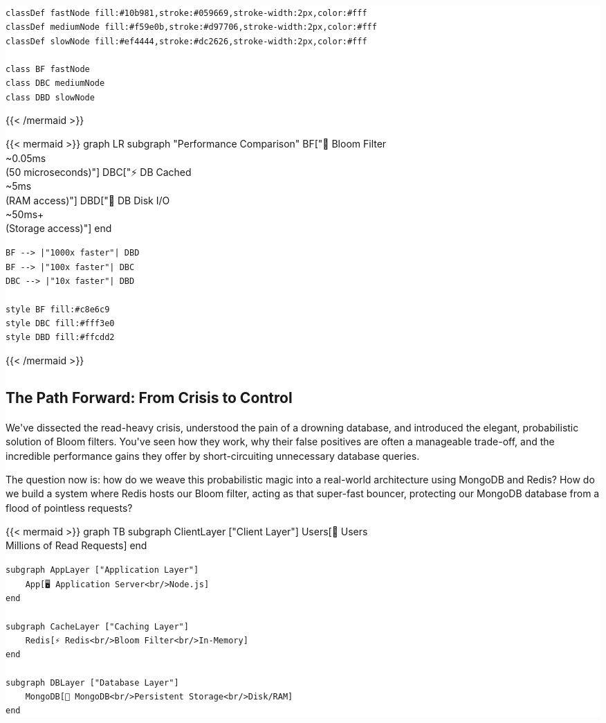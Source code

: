     classDef fastNode fill:#10b981,stroke:#059669,stroke-width:2px,color:#fff
    classDef mediumNode fill:#f59e0b,stroke:#d97706,stroke-width:2px,color:#fff
    classDef slowNode fill:#ef4444,stroke:#dc2626,stroke-width:2px,color:#fff
    
    class BF fastNode
    class DBC mediumNode
    class DBD slowNode
{{< /mermaid >}}

{{< mermaid >}}
graph LR
    subgraph "Performance Comparison"
        BF["🚀 Bloom Filter<br/>~0.05ms<br/>(50 microseconds)"]
        DBC["⚡ DB Cached<br/>~5ms<br/>(RAM access)"]
        DBD["🐌 DB Disk I/O<br/>~50ms+<br/>(Storage access)"]
    end
    
    BF --> |"1000x faster"| DBD
    BF --> |"100x faster"| DBC
    DBC --> |"10x faster"| DBD
    
    style BF fill:#c8e6c9
    style DBC fill:#fff3e0
    style DBD fill:#ffcdd2
{{< /mermaid >}}

## The Path Forward: From Crisis to Control

We've dissected the read-heavy crisis, understood the pain of a drowning database, and introduced the elegant, probabilistic solution of Bloom filters. You've seen how they work, why their false positives are often a manageable trade-off, and the incredible performance gains they offer by short-circuiting unnecessary database queries.

The question now is: how do we weave this probabilistic magic into a real-world architecture using MongoDB and Redis? How do we build a system where Redis hosts our Bloom filter, acting as that super-fast bouncer, protecting our MongoDB database from a flood of pointless requests?

{{< mermaid >}}
graph TB
    subgraph ClientLayer ["Client Layer"]
        Users[👥 Users<br/>Millions of Read Requests]
    end
    
    subgraph AppLayer ["Application Layer"]
        App[🖥️ Application Server<br/>Node.js]
    end
    
    subgraph CacheLayer ["Caching Layer"]
        Redis[⚡ Redis<br/>Bloom Filter<br/>In-Memory]
    end
    
    subgraph DBLayer ["Database Layer"]
        MongoDB[🍃 MongoDB<br/>Persistent Storage<br/>Disk/RAM]
    end
    